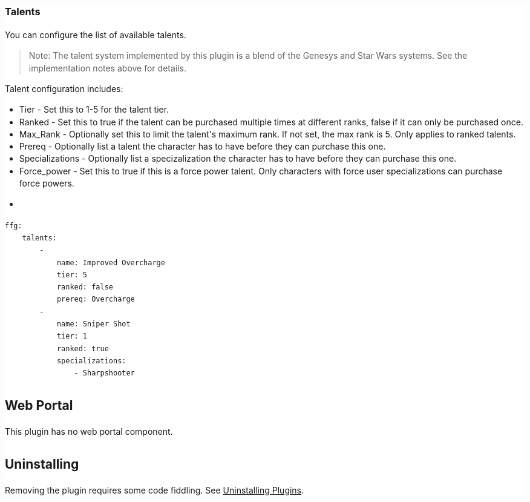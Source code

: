 
### Talents

You can configure the list of available talents.  

> Note: The talent system implemented by this plugin is a blend of the Genesys and Star Wars systems.  See the implementation notes above for details.

Talent configuration includes:

* Tier - Set this to 1-5 for the talent tier.
* Ranked - Set this to true if the talent can be purchased multiple times at different ranks, false if it can only be purchased once.
* Max_Rank - Optionally set this to limit the talent's maximum rank.  If not set, the max rank is 5.  Only applies to ranked talents.
* Prereq - Optionally list a talent the character has to have before they can purchase this one.
* Specializations - Optionally list a specizalization the character has to have before they can purchase this one.
* Force_power - Set this to true if this is a force power talent.  Only characters with force user specializations can purchase force powers.

-

    ffg:
        talents: 
            -
                name: Improved Overcharge
                tier: 5
                ranked: false
                prereq: Overcharge
            - 
                name: Sniper Shot
                tier: 1
                ranked: true
                specializations:
                    - Sharpshooter

## Web Portal

This plugin has no web portal component.

## Uninstalling

Removing the plugin requires some code fiddling.  See [Uninstalling Plugins](https://www.aresmush.com/tutorials/code/extras.html#uninstalling-plugins).